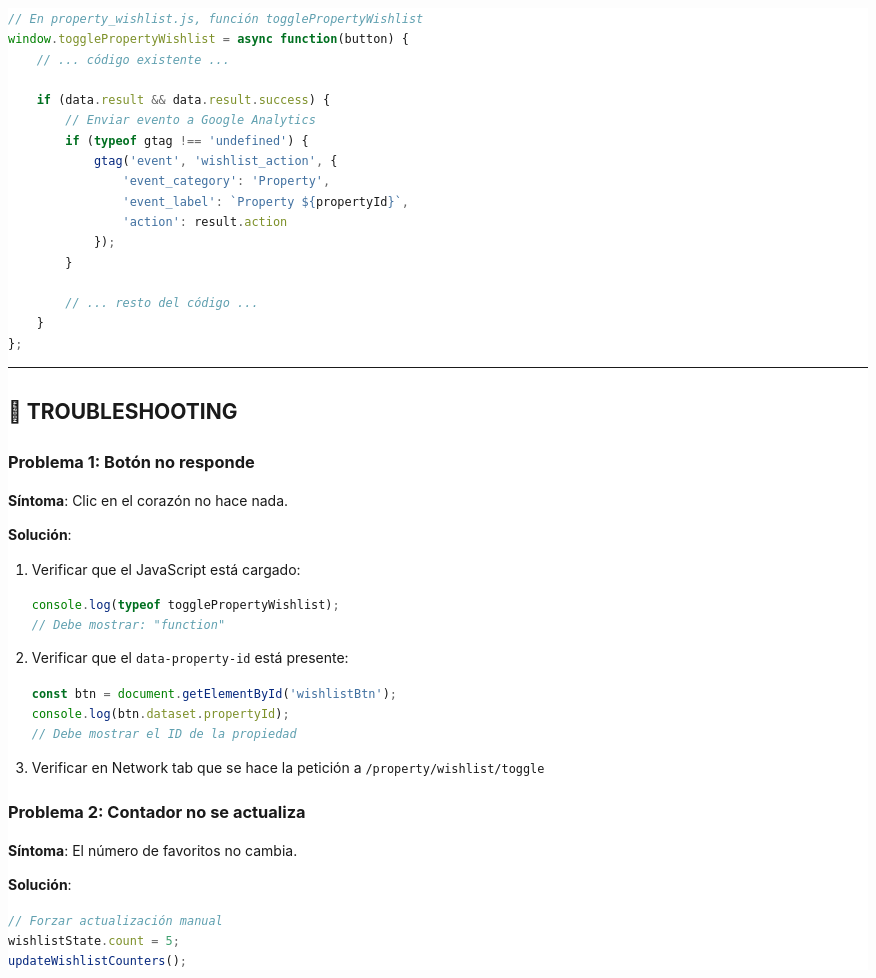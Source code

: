 ```javascript
// En property_wishlist.js, función togglePropertyWishlist
window.togglePropertyWishlist = async function(button) {
    // ... código existente ...

    if (data.result && data.result.success) {
        // Enviar evento a Google Analytics
        if (typeof gtag !== 'undefined') {
            gtag('event', 'wishlist_action', {
                'event_category': 'Property',
                'event_label': `Property ${propertyId}`,
                'action': result.action
            });
        }

        // ... resto del código ...
    }
};
```

---

## 🐛 TROUBLESHOOTING

### Problema 1: Botón no responde

**Síntoma**: Clic en el corazón no hace nada.

**Solución**:
1. Verificar que el JavaScript está cargado:
   ```javascript
   console.log(typeof togglePropertyWishlist);
   // Debe mostrar: "function"
   ```

2. Verificar que el `data-property-id` está presente:
   ```javascript
   const btn = document.getElementById('wishlistBtn');
   console.log(btn.dataset.propertyId);
   // Debe mostrar el ID de la propiedad
   ```

3. Verificar en Network tab que se hace la petición a `/property/wishlist/toggle`

### Problema 2: Contador no se actualiza

**Síntoma**: El número de favoritos no cambia.

**Solución**:
```javascript
// Forzar actualización manual
wishlistState.count = 5;
updateWishlistCounters();
```
